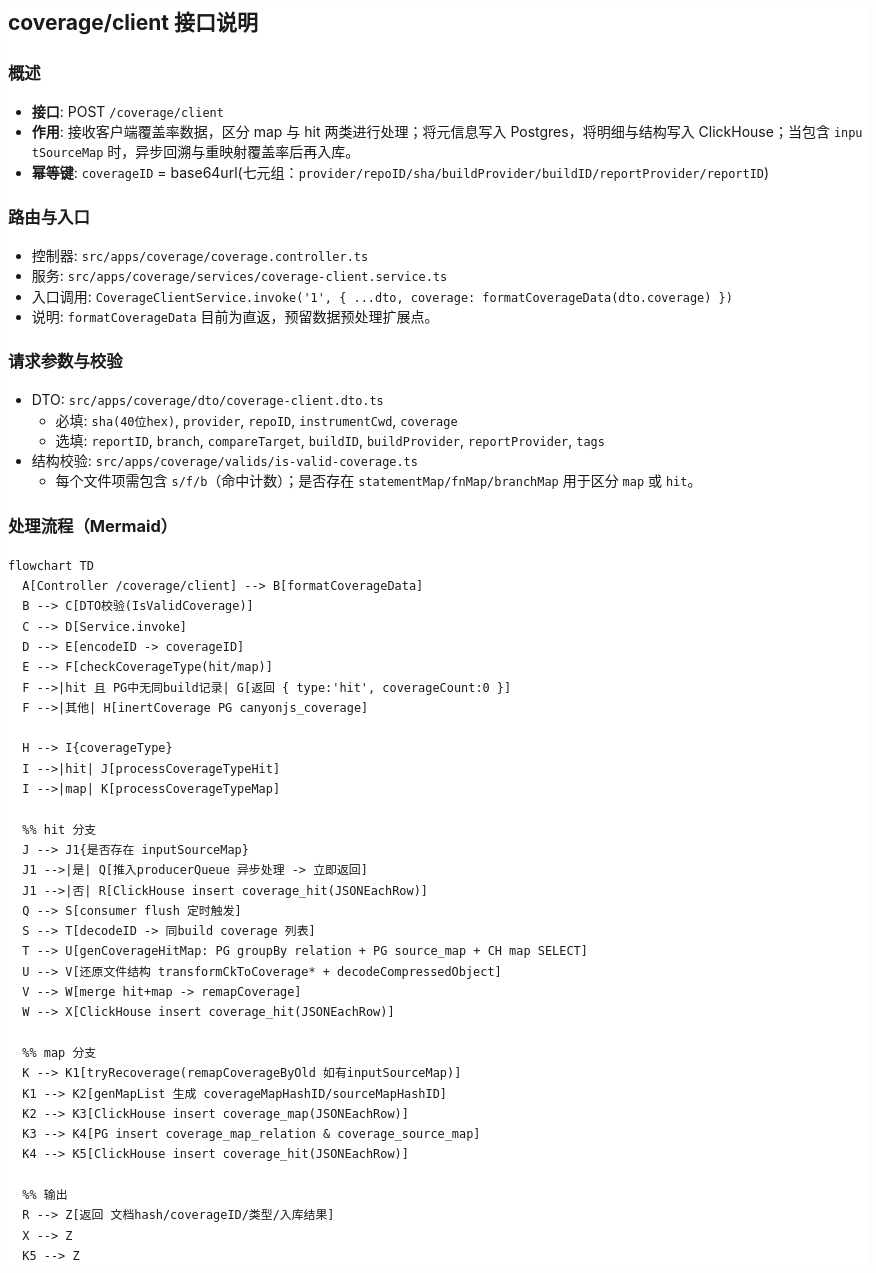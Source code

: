 ## coverage/client 接口说明

### 概述
- **接口**: POST `/coverage/client`
- **作用**: 接收客户端覆盖率数据，区分 map 与 hit 两类进行处理；将元信息写入 Postgres，将明细与结构写入 ClickHouse；当包含 `inputSourceMap` 时，异步回溯与重映射覆盖率后再入库。
- **幂等键**: `coverageID` = base64url(七元组：`provider/repoID/sha/buildProvider/buildID/reportProvider/reportID`)

### 路由与入口
- 控制器: `src/apps/coverage/coverage.controller.ts`
- 服务: `src/apps/coverage/services/coverage-client.service.ts`
- 入口调用: `CoverageClientService.invoke('1', { ...dto, coverage: formatCoverageData(dto.coverage) })`
- 说明: `formatCoverageData` 目前为直返，预留数据预处理扩展点。

### 请求参数与校验
- DTO: `src/apps/coverage/dto/coverage-client.dto.ts`
  - 必填: `sha(40位hex)`, `provider`, `repoID`, `instrumentCwd`, `coverage`
  - 选填: `reportID`, `branch`, `compareTarget`, `buildID`, `buildProvider`, `reportProvider`, `tags`
- 结构校验: `src/apps/coverage/valids/is-valid-coverage.ts`
  - 每个文件项需包含 `s/f/b`（命中计数）；是否存在 `statementMap/fnMap/branchMap` 用于区分 `map` 或 `hit`。

### 处理流程（Mermaid）
```mermaid
flowchart TD
  A[Controller /coverage/client] --> B[formatCoverageData]
  B --> C[DTO校验(IsValidCoverage)]
  C --> D[Service.invoke]
  D --> E[encodeID -> coverageID]
  E --> F[checkCoverageType(hit/map)]
  F -->|hit 且 PG中无同build记录| G[返回 { type:'hit', coverageCount:0 }]
  F -->|其他| H[inertCoverage PG canyonjs_coverage]

  H --> I{coverageType}
  I -->|hit| J[processCoverageTypeHit]
  I -->|map| K[processCoverageTypeMap]

  %% hit 分支
  J --> J1{是否存在 inputSourceMap}
  J1 -->|是| Q[推入producerQueue 异步处理 -> 立即返回]
  J1 -->|否| R[ClickHouse insert coverage_hit(JSONEachRow)]
  Q --> S[consumer flush 定时触发]
  S --> T[decodeID -> 同build coverage 列表]
  T --> U[genCoverageHitMap: PG groupBy relation + PG source_map + CH map SELECT]
  U --> V[还原文件结构 transformCkToCoverage* + decodeCompressedObject]
  V --> W[merge hit+map -> remapCoverage]
  W --> X[ClickHouse insert coverage_hit(JSONEachRow)]

  %% map 分支
  K --> K1[tryRecoverage(remapCoverageByOld 如有inputSourceMap)]
  K1 --> K2[genMapList 生成 coverageMapHashID/sourceMapHashID]
  K2 --> K3[ClickHouse insert coverage_map(JSONEachRow)]
  K3 --> K4[PG insert coverage_map_relation & coverage_source_map]
  K4 --> K5[ClickHouse insert coverage_hit(JSONEachRow)]

  %% 输出
  R --> Z[返回 文档hash/coverageID/类型/入库结果]
  X --> Z
  K5 --> Z
```
